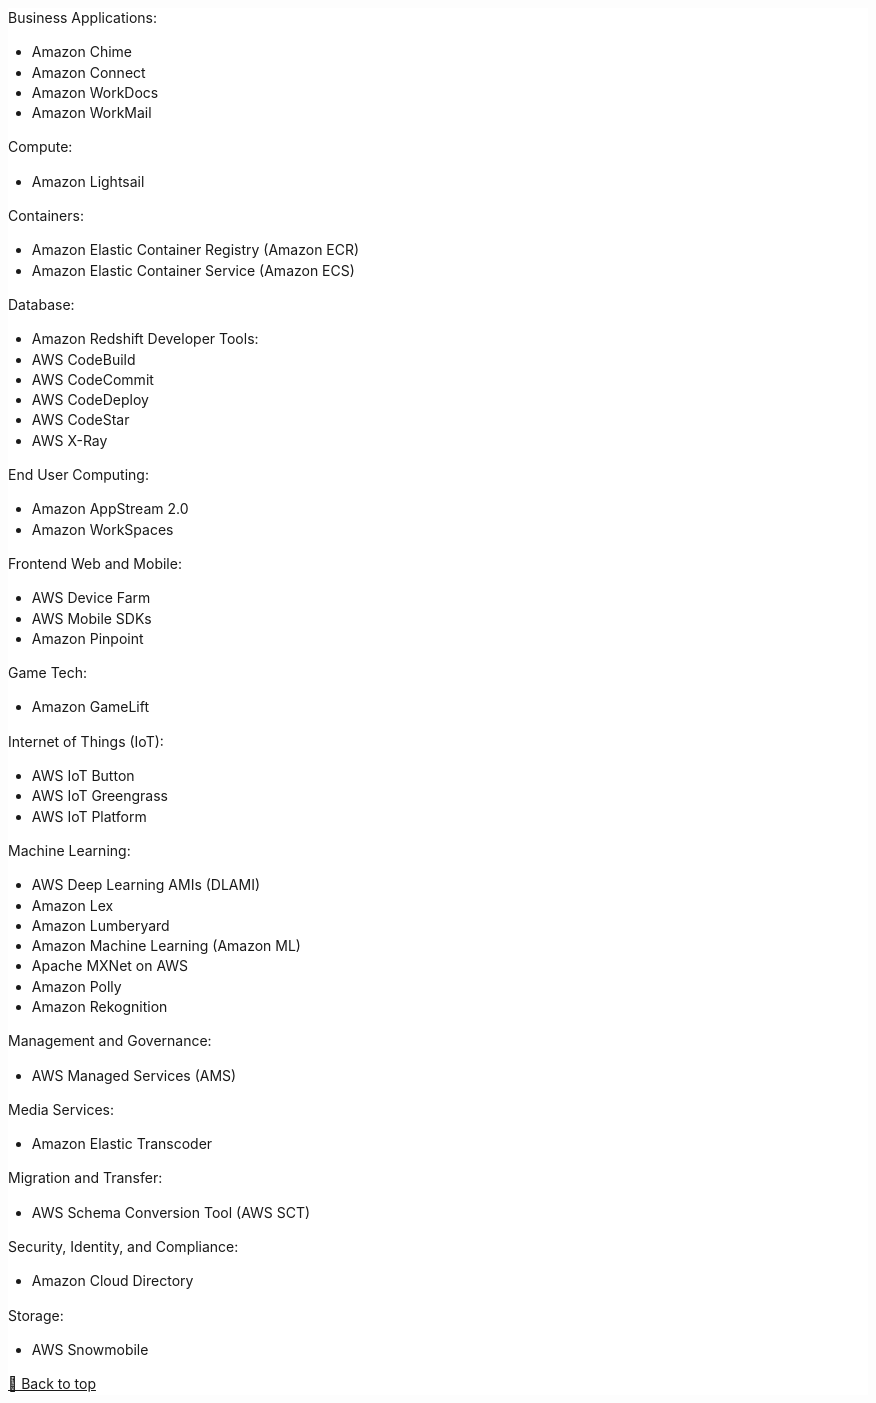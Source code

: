 Business Applications: 
- Amazon Chime 
- Amazon Connect 
- Amazon WorkDocs 
- Amazon WorkMail 

Compute: 
- Amazon Lightsail 

Containers: 
- Amazon Elastic Container Registry (Amazon ECR) 
- Amazon Elastic Container Service (Amazon ECS) 

Database: 
- Amazon Redshift 
Developer Tools: 
- AWS CodeBuild 
- AWS CodeCommit 
- AWS CodeDeploy 
- AWS CodeStar 
- AWS X-Ray 

End User Computing: 
- Amazon AppStream 2.0 
- Amazon WorkSpaces 

Frontend Web and Mobile: 
- AWS Device Farm 
- AWS Mobile SDKs 
- Amazon Pinpoint 

Game Tech: 
- Amazon GameLift 

Internet of Things (IoT): 
- AWS IoT Button 
- AWS IoT Greengrass 
- AWS IoT Platform 

Machine Learning: 
- AWS Deep Learning AMIs (DLAMI) 
- Amazon Lex 
- Amazon Lumberyard 
- Amazon Machine Learning (Amazon ML) 
- Apache MXNet on AWS 
- Amazon Polly 
- Amazon Rekognition 

Management and Governance: 
- AWS Managed Services (AMS) 

Media Services: 
- Amazon Elastic Transcoder 

Migration and Transfer: 
- AWS Schema Conversion Tool (AWS SCT) 

Security, Identity, and Compliance: 
- Amazon Cloud Directory 

Storage: 
- AWS Snowmobile

[🔼 Back to top](#table-of-contents)
